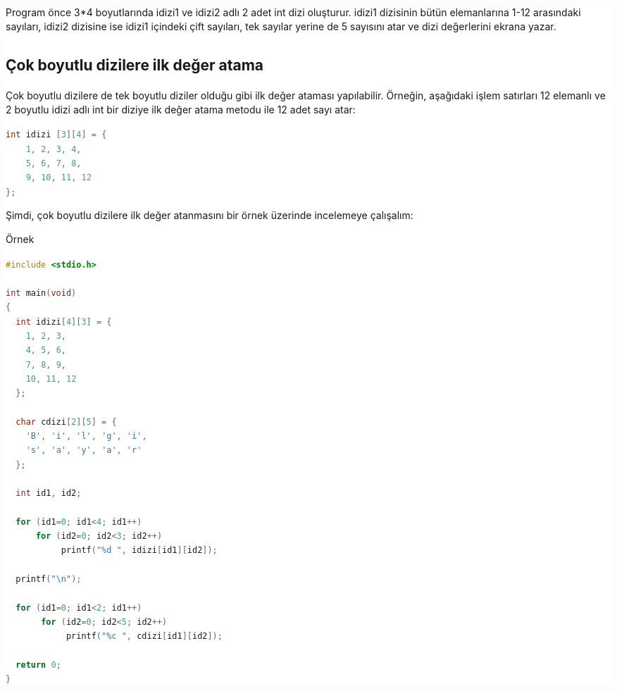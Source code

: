 Program önce 3\*4 boyutlarında idizi1 ve idizi2 adlı 2 adet int dizi oluşturur. idizi1 dizisinin bütün elemanlarına 1-12 arasındaki sayıları, idizi2 dizisine ise idizi1 içindeki çift sayıları, tek sayılar yerine de 5 sayısını atar ve dizi değerlerini ekrana yazar.

## Çok boyutlu dizilere ilk değer atama

Çok boyutlu dizilere de tek boyutlu diziler olduğu gibi ilk değer ataması yapılabilir. Örneğin, aşağıdaki işlem satırları 12 elemanlı ve 2 boyutlu idizi adlı int bir diziye ilk değer atama metodu ile 12 adet sayı atar:

```c
int idizi [3][4] = {
    1, 2, 3, 4,
    5, 6, 7, 8,
    9, 10, 11, 12
};


```

Şimdi, çok boyutlu dizilere ilk değer atanmasını bir örnek üzerinde incelemeye çalışalım:

Örnek

```c
#include <stdio.h>

int main(void)
{
  int idizi[4][3] = {
    1, 2, 3,
    4, 5, 6,
    7, 8, 9,
    10, 11, 12
  };

  char cdizi[2][5] = {
    'B', 'i', 'l', 'g', 'i',
    's', 'a', 'y', 'a', 'r'
  };

  int id1, id2;

  for (id1=0; id1<4; id1++)
      for (id2=0; id2<3; id2++)
           printf("%d ", idizi[id1][id2]);

  printf("\n");

  for (id1=0; id1<2; id1++)
       for (id2=0; id2<5; id2++)
            printf("%c ", cdizi[id1][id2]);

  return 0;
}


```
